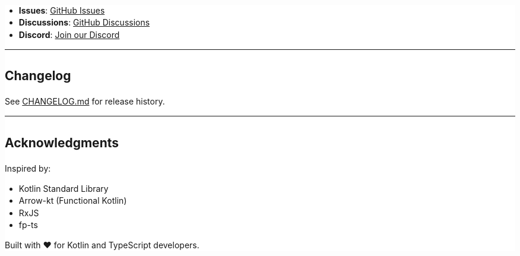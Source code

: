- **Issues**: [GitHub Issues](https://github.com/maxzillabong/kotlinify-ts/issues)
- **Discussions**: [GitHub Discussions](https://github.com/maxzillabong/kotlinify-ts/discussions)
- **Discord**: [Join our Discord](https://discord.gg/kotlinify-ts)

---

## Changelog

See [CHANGELOG.md](../CHANGELOG.md) for release history.

---

## Acknowledgments

Inspired by:
- Kotlin Standard Library
- Arrow-kt (Functional Kotlin)
- RxJS
- fp-ts

Built with ❤️ for Kotlin and TypeScript developers.
